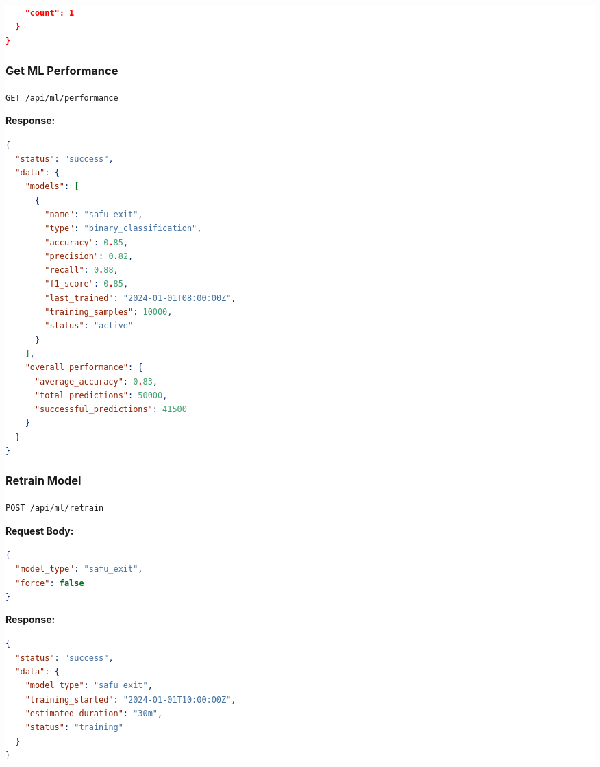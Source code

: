 ```json
    "count": 1
  }
}
```

### Get ML Performance
```http
GET /api/ml/performance
```

**Response:**
```json
{
  "status": "success",
  "data": {
    "models": [
      {
        "name": "safu_exit",
        "type": "binary_classification",
        "accuracy": 0.85,
        "precision": 0.82,
        "recall": 0.88,
        "f1_score": 0.85,
        "last_trained": "2024-01-01T08:00:00Z",
        "training_samples": 10000,
        "status": "active"
      }
    ],
    "overall_performance": {
      "average_accuracy": 0.83,
      "total_predictions": 50000,
      "successful_predictions": 41500
    }
  }
}
```

### Retrain Model
```http
POST /api/ml/retrain
```

**Request Body:**
```json
{
  "model_type": "safu_exit",
  "force": false
}
```

**Response:**
```json
{
  "status": "success",
  "data": {
    "model_type": "safu_exit",
    "training_started": "2024-01-01T10:00:00Z",
    "estimated_duration": "30m",
    "status": "training"
  }
}
```

